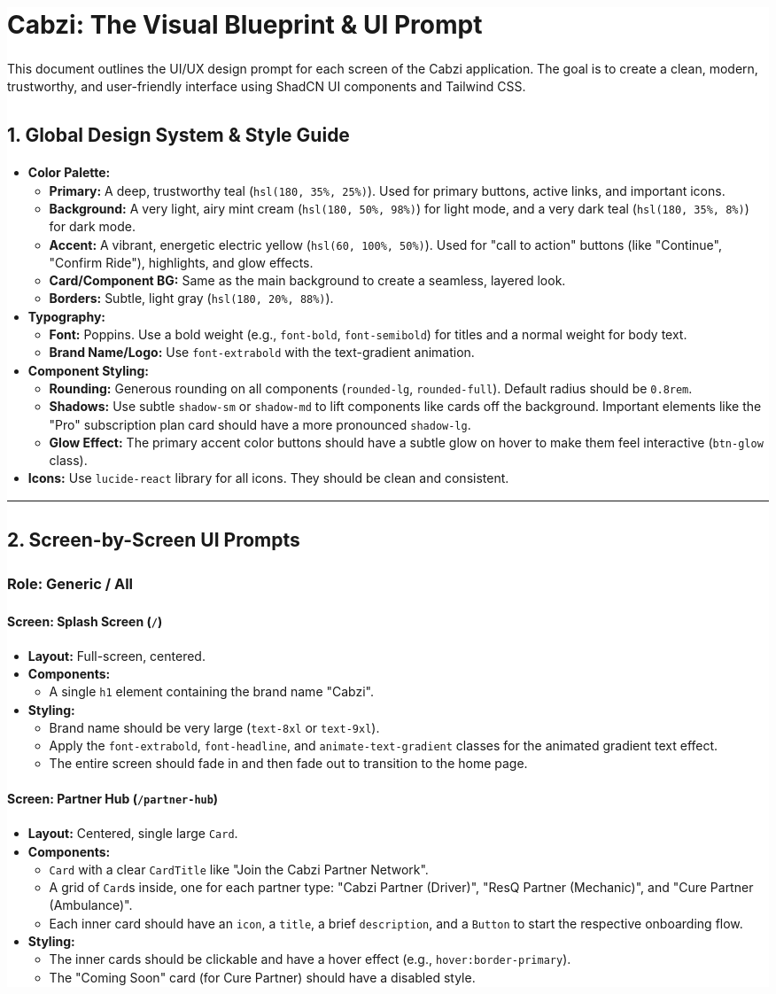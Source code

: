 
# Cabzi: The Visual Blueprint & UI Prompt

This document outlines the UI/UX design prompt for each screen of the Cabzi application. The goal is to create a clean, modern, trustworthy, and user-friendly interface using ShadCN UI components and Tailwind CSS.

## 1. Global Design System & Style Guide

*   **Color Palette:**
    *   **Primary:** A deep, trustworthy teal (`hsl(180, 35%, 25%)`). Used for primary buttons, active links, and important icons.
    *   **Background:** A very light, airy mint cream (`hsl(180, 50%, 98%)`) for light mode, and a very dark teal (`hsl(180, 35%, 8%)`) for dark mode.
    *   **Accent:** A vibrant, energetic electric yellow (`hsl(60, 100%, 50%)`). Used for "call to action" buttons (like "Continue", "Confirm Ride"), highlights, and glow effects.
    *   **Card/Component BG:** Same as the main background to create a seamless, layered look.
    *   **Borders:** Subtle, light gray (`hsl(180, 20%, 88%)`).
*   **Typography:**
    *   **Font:** Poppins. Use a bold weight (e.g., `font-bold`, `font-semibold`) for titles and a normal weight for body text.
    *   **Brand Name/Logo:** Use `font-extrabold` with the text-gradient animation.
*   **Component Styling:**
    *   **Rounding:** Generous rounding on all components (`rounded-lg`, `rounded-full`). Default radius should be `0.8rem`.
    *   **Shadows:** Use subtle `shadow-sm` or `shadow-md` to lift components like cards off the background. Important elements like the "Pro" subscription plan card should have a more pronounced `shadow-lg`.
    *   **Glow Effect:** The primary accent color buttons should have a subtle glow on hover to make them feel interactive (`btn-glow` class).
*   **Icons:** Use `lucide-react` library for all icons. They should be clean and consistent.

---

## 2. Screen-by-Screen UI Prompts

### Role: Generic / All

#### **Screen: Splash Screen (`/`)**
*   **Layout:** Full-screen, centered.
*   **Components:**
    *   A single `h1` element containing the brand name "Cabzi".
*   **Styling:**
    *   Brand name should be very large (`text-8xl` or `text-9xl`).
    *   Apply the `font-extrabold`, `font-headline`, and `animate-text-gradient` classes for the animated gradient text effect.
    *   The entire screen should fade in and then fade out to transition to the home page.

#### **Screen: Partner Hub (`/partner-hub`)**
*   **Layout:** Centered, single large `Card`.
*   **Components:**
    *   `Card` with a clear `CardTitle` like "Join the Cabzi Partner Network".
    *   A grid of `Card`s inside, one for each partner type: "Cabzi Partner (Driver)", "ResQ Partner (Mechanic)", and "Cure Partner (Ambulance)".
    *   Each inner card should have an `icon`, a `title`, a brief `description`, and a `Button` to start the respective onboarding flow.
*   **Styling:**
    *   The inner cards should be clickable and have a hover effect (e.g., `hover:border-primary`).
    *   The "Coming Soon" card (for Cure Partner) should have a disabled style.
